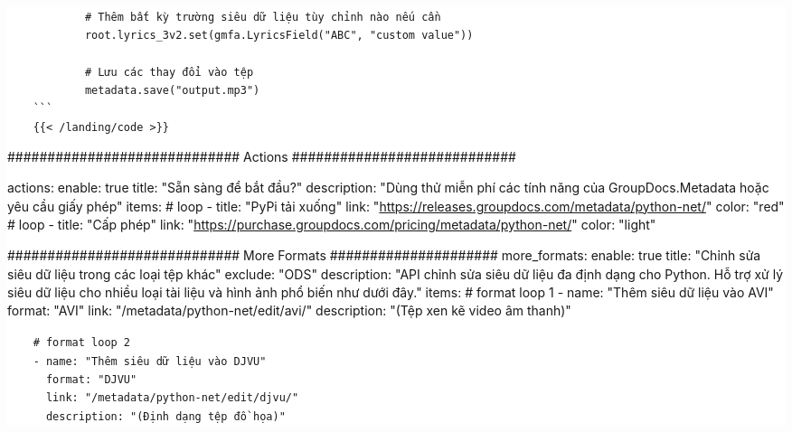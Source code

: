                 # Thêm bất kỳ trường siêu dữ liệu tùy chỉnh nào nếu cần
                root.lyrics_3v2.set(gmfa.LyricsField("ABC", "custom value"))

                # Lưu các thay đổi vào tệp
                metadata.save("output.mp3")
        ```
        {{< /landing/code >}}


############################# Actions ############################

actions:
  enable: true
  title: "Sẵn sàng để bắt đầu?"
  description: "Dùng thử miễn phí các tính năng của GroupDocs.Metadata hoặc yêu cầu giấy phép"
  items:
    #  loop
    - title: "PyPi tải xuống"
      link: "https://releases.groupdocs.com/metadata/python-net/"
      color: "red"
        #  loop
    - title: "Cấp phép"
      link: "https://purchase.groupdocs.com/pricing/metadata/python-net/"
      color: "light"


############################# More Formats #####################
more_formats:
    enable: true
    title: "Chỉnh sửa siêu dữ liệu trong các loại tệp khác"
    exclude: "ODS"
    description: "API chỉnh sửa siêu dữ liệu đa định dạng cho Python. Hỗ trợ xử lý siêu dữ liệu cho nhiều loại tài liệu và hình ảnh phổ biến như dưới đây."
    items: 
        # format loop 1
        - name: "Thêm siêu dữ liệu vào AVI"
          format: "AVI"
          link: "/metadata/python-net/edit/avi/"
          description: "(Tệp xen kẽ video âm thanh)"
          
        # format loop 2
        - name: "Thêm siêu dữ liệu vào DJVU"
          format: "DJVU"
          link: "/metadata/python-net/edit/djvu/"
          description: "(Định dạng tệp đồ họa)"
          
